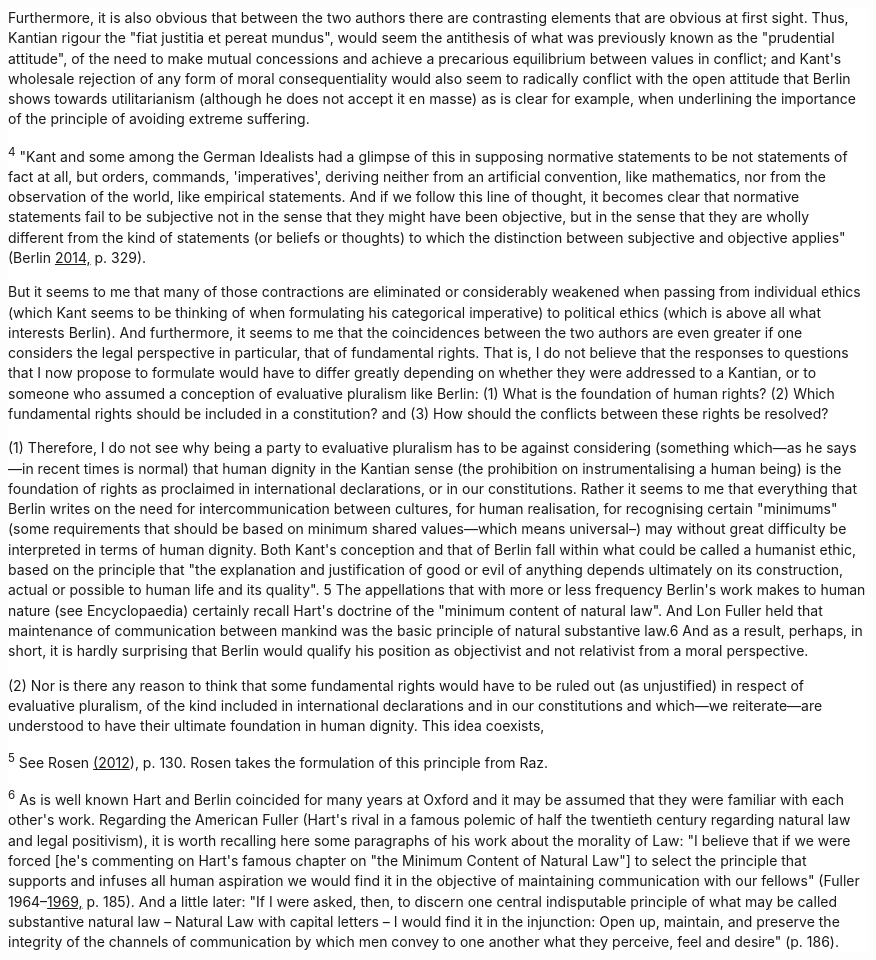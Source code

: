 Furthermore, it is also obvious that between the two authors there are contrasting elements that are obvious at first sight. Thus, Kantian rigour the "fiat justitia et pereat mundus", would seem the antithesis of what was previously known as the "prudential attitude", of the need to make mutual concessions and achieve a precarious equilibrium between values in conflict; and Kant's wholesale rejection of any form of moral consequentiality would also seem to radically conflict with the open attitude that Berlin shows towards utilitarianism (although he does not accept it en masse) as is clear for example, when underlining the importance of the principle of avoiding extreme suffering.

<sup>4</sup> "Kant and some among the German Idealists had a glimpse of this in supposing normative statements to be not statements of fact at all, but orders, commands, 'imperatives', deriving neither from an artificial convention, like mathematics, nor from the observation of the world, like empirical statements. And if we follow this line of thought, it becomes clear that normative statements fail to be subjective not in the sense that they might have been objective, but in the sense that they are wholly different from the kind of statements (or beliefs or thoughts) to which the distinction between subjective and objective applies" (Berlin [2014,](#page-56-0) p. 329).

But it seems to me that many of those contractions are eliminated or considerably weakened when passing from individual ethics (which Kant seems to be thinking of when formulating his categorical imperative) to political ethics (which is above all what interests Berlin). And furthermore, it seems to me that the coincidences between the two authors are even greater if one considers the legal perspective in particular, that of fundamental rights. That is, I do not believe that the responses to questions that I now propose to formulate would have to differ greatly depending on whether they were addressed to a Kantian, or to someone who assumed a conception of evaluative pluralism like Berlin: (1) What is the foundation of human rights? (2) Which fundamental rights should be included in a constitution? and (3) How should the conflicts between these rights be resolved?

(1) Therefore, I do not see why being a party to evaluative pluralism has to be against considering (something which—as he says—in recent times is normal) that human dignity in the Kantian sense (the prohibition on instrumentalising a human being) is the foundation of rights as proclaimed in international declarations, or in our constitutions. Rather it seems to me that everything that Berlin writes on the need for intercommunication between cultures, for human realisation, for recognising certain "minimums" (some requirements that should be based on minimum shared values—which means universal–) may without great difficulty be interpreted in terms of human dignity. Both Kant's conception and that of Berlin fall within what could be called a humanist ethic, based on the principle that "the explanation and justification of good or evil of anything depends ultimately on its construction, actual or possible to human life and its quality". 5 The appellations that with more or less frequency Berlin's work makes to human nature (see Encyclopaedia) certainly recall Hart's doctrine of the "minimum content of natural law". And Lon Fuller held that maintenance of communication between mankind was the basic principle of natural substantive law.6 And as a result, perhaps, in short, it is hardly surprising that Berlin would qualify his position as objectivist and not relativist from a moral perspective.

(2) Nor is there any reason to think that some fundamental rights would have to be ruled out (as unjustified) in respect of evaluative pluralism, of the kind included in international declarations and in our constitutions and which—we reiterate—are understood to have their ultimate foundation in human dignity. This idea coexists,

<sup>5</sup> See Rosen [(2012](#page-56-0)), p. 130. Rosen takes the formulation of this principle from Raz.

<sup>6</sup> As is well known Hart and Berlin coincided for many years at Oxford and it may be assumed that they were familiar with each other's work. Regarding the American Fuller (Hart's rival in a famous polemic of half the twentieth century regarding natural law and legal positivism), it is worth recalling here some paragraphs of his work about the morality of Law: "I believe that if we were forced [he's commenting on Hart's famous chapter on "the Minimum Content of Natural Law"] to select the principle that supports and infuses all human aspiration we would find it in the objective of maintaining communication with our fellows" (Fuller 1964–[1969,](#page-56-0) p. 185). And a little later: "If I were asked, then, to discern one central indisputable principle of what may be called substantive natural law – Natural Law with capital letters – I would find it in the injunction: Open up, maintain, and preserve the integrity of the channels of communication by which men convey to one another what they perceive, feel and desire" (p. 186).
